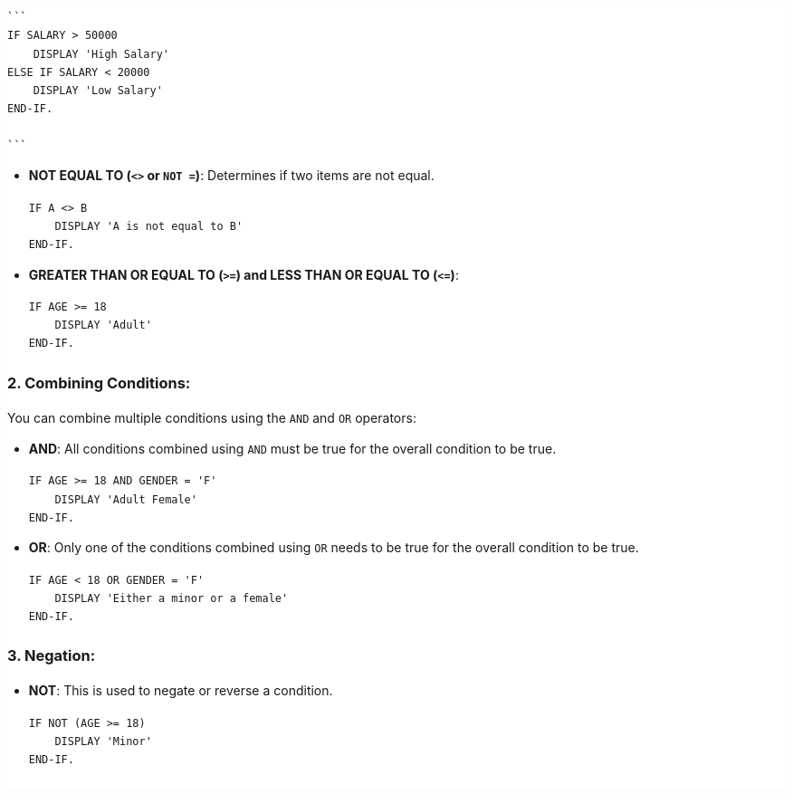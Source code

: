     ```
    IF SALARY > 50000
        DISPLAY 'High Salary'
    ELSE IF SALARY < 20000
        DISPLAY 'Low Salary'
    END-IF.
    
    ```
    
- **NOT EQUAL TO (`<>` or `NOT =`)**: Determines if two items are not equal.
    
    ```
    IF A <> B
        DISPLAY 'A is not equal to B'
    END-IF.
    
    ```
    
- **GREATER THAN OR EQUAL TO (`>=`) and LESS THAN OR EQUAL TO (`<=`)**:
    
    ```
    IF AGE >= 18
        DISPLAY 'Adult'
    END-IF.
    
    ```
    

### 2. Combining Conditions:

You can combine multiple conditions using the `AND` and `OR` operators:

- **AND**: All conditions combined using `AND` must be true for the overall condition to be true.
    
    ```
    IF AGE >= 18 AND GENDER = 'F'
        DISPLAY 'Adult Female'
    END-IF.
    
    ```
    
- **OR**: Only one of the conditions combined using `OR` needs to be true for the overall condition to be true.
    
    ```
    IF AGE < 18 OR GENDER = 'F'
        DISPLAY 'Either a minor or a female'
    END-IF.
    
    ```
    

### 3. Negation:

- **NOT**: This is used to negate or reverse a condition.
    
    ```
    IF NOT (AGE >= 18)
        DISPLAY 'Minor'
    END-IF.
    